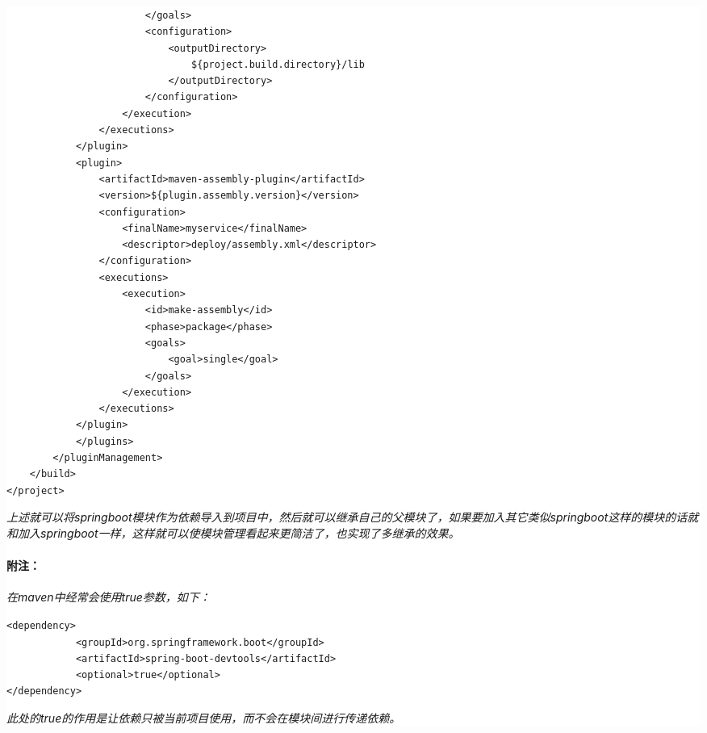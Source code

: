 ```
                        </goals>
                        <configuration>
                            <outputDirectory>
                                ${project.build.directory}/lib
                            </outputDirectory>
                        </configuration>
                    </execution>
                </executions>
            </plugin>
            <plugin>
                <artifactId>maven-assembly-plugin</artifactId>
                <version>${plugin.assembly.version}</version>
                <configuration>
                    <finalName>myservice</finalName>
                    <descriptor>deploy/assembly.xml</descriptor>
                </configuration>
                <executions>
                    <execution>
                        <id>make-assembly</id>
                        <phase>package</phase>
                        <goals>
                            <goal>single</goal>
                        </goals>
                    </execution>
                </executions>
            </plugin>
            </plugins>
        </pluginManagement>
    </build>
</project>
```
*上述就可以将springboot模块作为依赖导入到项目中，然后就可以继承自己的父模块了，如果要加入其它类似springboot这样的模块的话就和加入springboot一样，这样就可以使模块管理看起来更简洁了，也实现了多继承的效果。*

#### 附注：
*在maven中经常会使用<optional>true</optional>参数，如下：*
```
<dependency>
            <groupId>org.springframework.boot</groupId>
            <artifactId>spring-boot-devtools</artifactId>
            <optional>true</optional>
</dependency>
```
*此处的<optional>true</optional>的作用是让依赖只被当前项目使用，而不会在模块间进行传递依赖。*